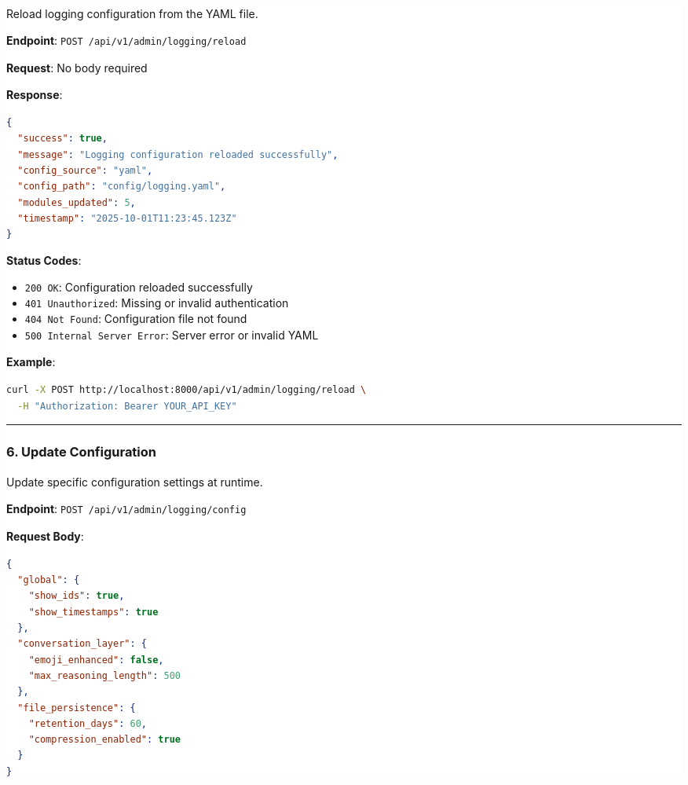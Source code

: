 Reload logging configuration from the YAML file.

**Endpoint**: `POST /api/v1/admin/logging/reload`

**Request**: No body required

**Response**:
```json
{
  "success": true,
  "message": "Logging configuration reloaded successfully",
  "config_source": "yaml",
  "config_path": "config/logging.yaml",
  "modules_updated": 5,
  "timestamp": "2025-10-01T11:23:45.123Z"
}
```

**Status Codes**:
- `200 OK`: Configuration reloaded successfully
- `401 Unauthorized`: Missing or invalid authentication
- `404 Not Found`: Configuration file not found
- `500 Internal Server Error`: Server error or invalid YAML

**Example**:
```bash
curl -X POST http://localhost:8000/api/v1/admin/logging/reload \
  -H "Authorization: Bearer YOUR_API_KEY"
```

---

### 6. Update Configuration

Update specific configuration settings at runtime.

**Endpoint**: `POST /api/v1/admin/logging/config`

**Request Body**:
```json
{
  "global": {
    "show_ids": true,
    "show_timestamps": true
  },
  "conversation_layer": {
    "emoji_enhanced": false,
    "max_reasoning_length": 500
  },
  "file_persistence": {
    "retention_days": 60,
    "compression_enabled": true
  }
}
```
